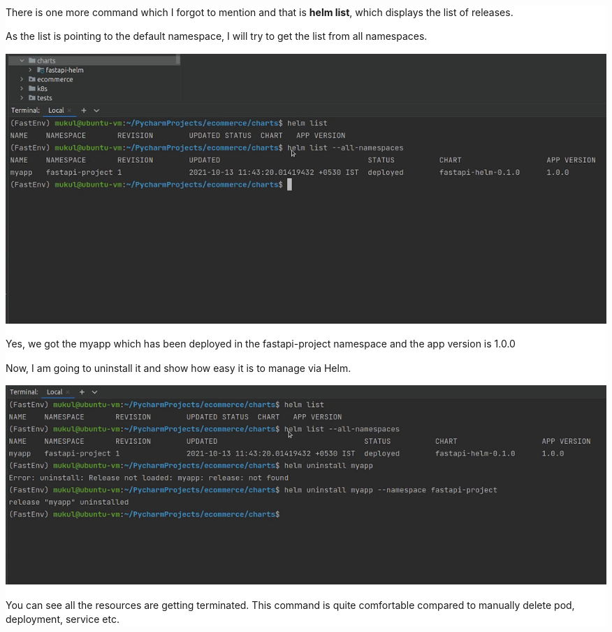 There is one more command which I forgot to mention and that is **helm list**, which displays the list of releases.

As the list is pointing to the default namespace, I will try to get the list from all namespaces.

![step47](./steps/step47.png)

Yes, we got the myapp which has been deployed in the fastapi-project namespace and the app version is 1.0.0

Now, I am going to uninstall it and show how easy it is to manage via Helm.

![step48](./steps/step48.png)

You can see all the resources are getting terminated. This command is quite comfortable compared to
manually delete pod, deployment, service etc.
